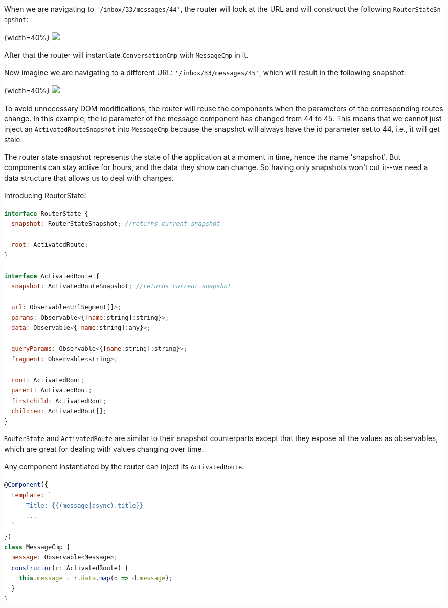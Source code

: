 When we are navigating to `'/inbox/33/messages/44'`, the router will look at the URL and will construct the following `RouterStateSnapshot`:

{width=40%}
![](images/8_routerstate/router_state.png)

After that the router will instantiate `ConversationCmp` with `MessageCmp` in it.

Now imagine we are navigating to a different URL: `'/inbox/33/messages/45'`, which will result in the following snapshot:

{width=40%}
![](images/8_routerstate/router_state2.png)

To avoid unnecessary DOM modifications, the router will reuse the components when the parameters of the corresponding routes change. In this example, the id parameter of the message component has changed from 44 to 45. This means that we cannot just inject an `ActivatedRouteSnapshot` into `MessageCmp` because the snapshot will always have the id parameter set to 44, i.e., it will get stale.

The router state snapshot represents the state of the application at a moment in time, hence the name 'snapshot'. But components can stay active for hours, and the data they show can change. So having only snapshots won't cut it--we need a data structure that allows us to deal with changes.

Introducing RouterState!

```javascript
interface RouterState {
  snapshot: RouterStateSnapshot; //returns current snapshot

  root: ActivatedRoute;
}

interface ActivatedRoute {
  snapshot: ActivatedRouteSnapshot; //returns current snapshot

  url: Observable<UrlSegment[]>;
  params: Observable<{[name:string]:string}>;
  data: Observable<{[name:string]:any}>;

  queryParams: Observable<{[name:string]:string}>;
  fragment: Observable<string>;

  root: ActivatedRout;
  parent: ActivatedRout;
  firstchild: ActivatedRout;
  children: ActivatedRout[];
}
```

`RouterState` and `ActivatedRoute` are similar to their snapshot counterparts except that they expose all the values as observables, which are great for dealing with values changing over time.

Any component instantiated by the router can inject its `ActivatedRoute`.

```javascript
@Component({
  template: `
      Title: {{(message|async).title}}
      ...
  `
})
class MessageCmp {
  message: Observable<Message>;
  constructor(r: ActivatedRoute) {
    this.message = r.data.map(d => d.message);
  }
}
```
